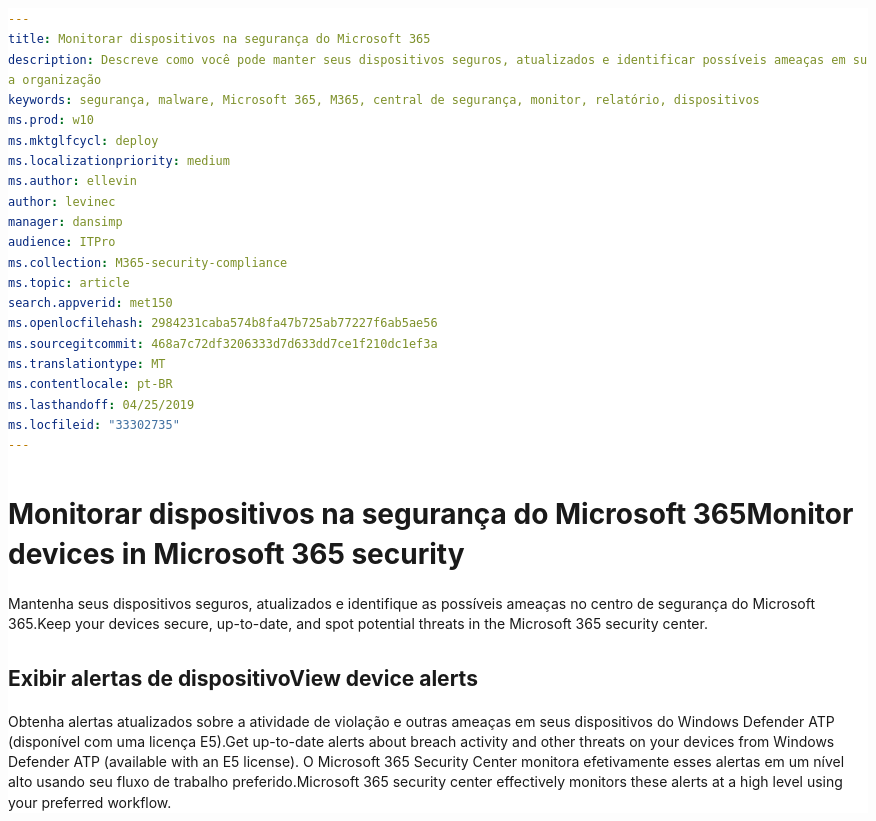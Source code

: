 ```yaml
---
title: Monitorar dispositivos na segurança do Microsoft 365
description: Descreve como você pode manter seus dispositivos seguros, atualizados e identificar possíveis ameaças em sua organização
keywords: segurança, malware, Microsoft 365, M365, central de segurança, monitor, relatório, dispositivos
ms.prod: w10
ms.mktglfcycl: deploy
ms.localizationpriority: medium
ms.author: ellevin
author: levinec
manager: dansimp
audience: ITPro
ms.collection: M365-security-compliance
ms.topic: article
search.appverid: met150
ms.openlocfilehash: 2984231caba574b8fa47b725ab77227f6ab5ae56
ms.sourcegitcommit: 468a7c72df3206333d7d633dd7ce1f210dc1ef3a
ms.translationtype: MT
ms.contentlocale: pt-BR
ms.lasthandoff: 04/25/2019
ms.locfileid: "33302735"
---
```

# <a name="monitor-devices-in-microsoft-365-security"></a><span data-ttu-id="de3f2-104">Monitorar dispositivos na segurança do Microsoft 365</span><span class="sxs-lookup"><span data-stu-id="de3f2-104">Monitor devices in Microsoft 365 security</span></span>

<span data-ttu-id="de3f2-105">Mantenha seus dispositivos seguros, atualizados e identifique as possíveis ameaças no centro de segurança do Microsoft 365.</span><span class="sxs-lookup"><span data-stu-id="de3f2-105">Keep your devices secure, up-to-date, and spot potential threats in the Microsoft 365 security center.</span></span>

## <a name="view-device-alerts"></a><span data-ttu-id="de3f2-106">Exibir alertas de dispositivo</span><span class="sxs-lookup"><span data-stu-id="de3f2-106">View device alerts</span></span>

<span data-ttu-id="de3f2-107">Obtenha alertas atualizados sobre a atividade de violação e outras ameaças em seus dispositivos do Windows Defender ATP (disponível com uma licença E5).</span><span class="sxs-lookup"><span data-stu-id="de3f2-107">Get up-to-date alerts about breach activity and other threats on your devices from Windows Defender ATP (available with an E5 license).</span></span> <span data-ttu-id="de3f2-108">O Microsoft 365 Security Center monitora efetivamente esses alertas em um nível alto usando seu fluxo de trabalho preferido.</span><span class="sxs-lookup"><span data-stu-id="de3f2-108">Microsoft 365 security center effectively monitors these alerts at a high level using your preferred workflow.</span></span>
